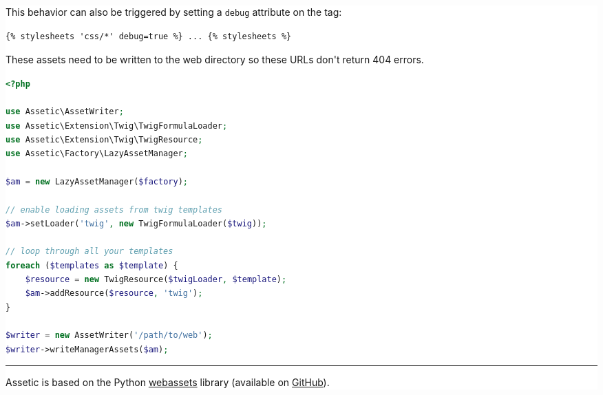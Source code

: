 This behavior can also be triggered by setting a `debug` attribute on the tag:

``` html+jinja
{% stylesheets 'css/*' debug=true %} ... {% stylesheets %}
```

These assets need to be written to the web directory so these URLs don't
return 404 errors.

``` php
<?php

use Assetic\AssetWriter;
use Assetic\Extension\Twig\TwigFormulaLoader;
use Assetic\Extension\Twig\TwigResource;
use Assetic\Factory\LazyAssetManager;

$am = new LazyAssetManager($factory);

// enable loading assets from twig templates
$am->setLoader('twig', new TwigFormulaLoader($twig));

// loop through all your templates
foreach ($templates as $template) {
    $resource = new TwigResource($twigLoader, $template);
    $am->addResource($resource, 'twig');
}

$writer = new AssetWriter('/path/to/web');
$writer->writeManagerAssets($am);
```

---

Assetic is based on the Python [webassets][1] library (available on
[GitHub][2]).

[1]: http://elsdoerfer.name/docs/webassets
[2]: https://github.com/miracle2k/webassets
[3]: http://twig.sensiolabs.org
